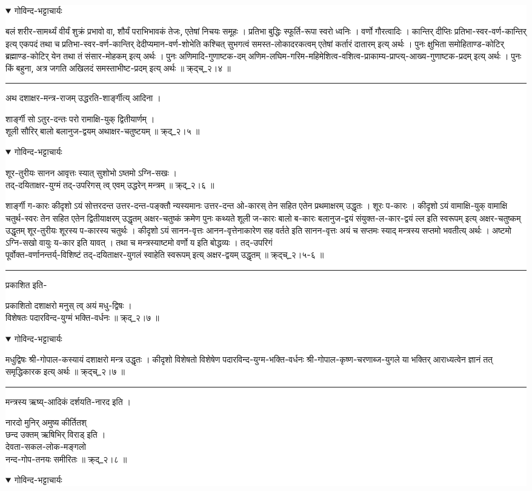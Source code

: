 <details open><summary>गोविन्द-भट्टाचार्यः</summary>

बलं शरीर-सामर्थ्यं वीर्यं शुक्रं प्रभावो वा, शौर्यं पराभिभावकं तेजः, एतेषां निचयः समूहः । प्रतिभा बुद्धिः स्फूर्ति-रूपा स्वरो ध्वनिः । वर्णो गौरत्वादिः । कान्तिर् दीप्तिः प्रतिभा-स्वर-वर्ण-कान्तिर् इत्य् एकपदं तथा च प्रतिभा-स्वर-वर्ण-कान्तिर् देदीप्यमान-वर्ण-शोभेति कश्चित् सुभगत्वं समस्त-लोकादरकत्वम् एतेषां कर्तारं दातारम् इत्य् अर्थः । पुनः क्षुभिता समोहिताण्ड-कोटिर् ब्रह्माण्ड-कोटिर् येन तथा तं संसार-मोहकम् इत्य् अर्थः । पुनः अणिमादि-गुणाष्टक-दम् अणिम-लघिम-गरिम-महिमेशित्व-वशित्व-प्राकाम्य-प्राप्त्य्-आख्य-गुणाष्टक-प्रदम् इत्य् अर्थः । पुनः किं बहुना, अत्र जगति अखिलदं समस्ताभीष्ट-प्रदम् इत्य् अर्थः ॥ क्र्द्च्_२।४ ॥  
</detail>

______________________________  

अथ दशाक्षर-मन्त्र-राजम् उद्धरति-शार्ङ्गीत्य् आदिना ।  

शार्ङ्गी सो ऽतुर-दन्तः परो रामाक्षि-युक् द्वितीयार्णम् ।  
शूली सौरिर् बालो बलानुज-द्वयम् अथाक्षर-चतुष्टयम् ॥ क्र्द्_२।५ ॥  
<details open><summary>गोविन्द-भट्टाचार्यः</summary>

शूर-तुरीयः सानन आवृत्तः स्यात् सुशोभो ऽष्तमो ऽग्नि-सखः ।  
तद्-दयिताक्षर-युग्मं तद्-उपरिगस् त्व् एवम् उद्धरेन् मन्त्रम् ॥ क्र्द्_२।६ ॥  

शार्ङ्गी ग-कारः कीदृशो ऽयं सोत्तरदन्त उत्तर-दन्त-पङ्क्तौ न्यस्यमानः उत्तर-दन्त ओ-कारस् तेन सहित एतेन प्रथमाक्षरम् उद्धृतः । शूरः प-कारः । कीदृशो ऽयं वामाक्षि-युक् वामाक्षि चतुर्थ-स्वरः तेन सहित एतेन द्वितीयाक्षरम् उद्धृतम् अक्षर-चतुष्कं क्रमेण पुनः कथ्यते शूली ज-कारः बालो ब-कारः बलानुज-द्वयं संयुक्त-ल-कार-द्वयं ल्ल इति स्वरूपम् इत्य् अक्षर-चतुष्कम् उद्धृतम् शूर-तुरीयः शूरस्य प-कारस्य चतुर्थः । कीदृशो ऽयं सानन-वृत्तः आनन-वृत्तेनाकारेण सह वर्तते इति सानन-वृत्तः अयं च सप्तमः स्याद् मन्त्रस्य सप्तमो भवतीत्य् अर्थः । अष्टमो ऽग्नि-सखो वायुः य-कार इति यावत् । तथा च मन्त्रस्याष्टमो वर्णो य इति बोद्धव्यः । तद्-उपरिगं  
पूर्वोक्त-वर्णानन्तर्य्-विशिष्टं तद्-दयिताक्षर-युगलं स्वाहेति स्वरूपम् इत्य् अक्षर-द्वयम् उद्धृतम् ॥ क्र्द्च्_२।५-६ ॥  
</detail>

______________________________  

प्रकाशित इति-  

प्रकाशितो दशाक्षरो मनुस् त्व् अयं मधु-द्विषः ।  
विशेषतः पदारविन्द-युग्मं भक्ति-वर्धनः ॥ क्र्द्_२।७ ॥  

<details open><summary>गोविन्द-भट्टाचार्यः</summary>

मधुद्विषः श्री-गोपाल-कस्यायं दशाक्षरो मन्त्र उद्धृतः । कीदृशो विशेषतो विशेषेण पदारविन्द-युग्म-भक्ति-वर्धनः श्री-गोपाल-कृष्ण-चरणाब्ज-युगले या भक्तिर् आराध्यत्वेन ज्ञानं तत् समृद्धिकारक इत्य् अर्थः ॥ क्र्द्च्_२।७ ॥  
</detail>

 ______________________________  

मन्त्रस्य ऋष्य्-आदिकं दर्शयति-नारद इति ।  

नारदो मुनिर् अमुष्य कीर्तितश्   
छन्द उक्तम् ऋषिभिर् विराड् इति ।  
देवता-सकल-लोक-मङ्गलो   
नन्द-गोप-तनयः समीरितः ॥ क्र्द्_२।८ ॥  

<details open><summary>गोविन्द-भट्टाचार्यः</summary>
